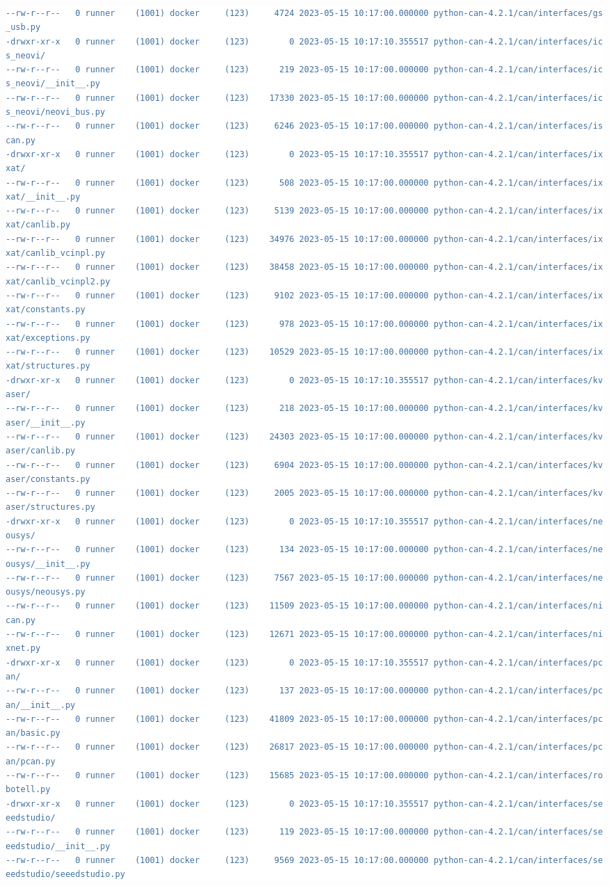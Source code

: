 ```diff
--rw-r--r--   0 runner    (1001) docker     (123)     4724 2023-05-15 10:17:00.000000 python-can-4.2.1/can/interfaces/gs_usb.py
-drwxr-xr-x   0 runner    (1001) docker     (123)        0 2023-05-15 10:17:10.355517 python-can-4.2.1/can/interfaces/ics_neovi/
--rw-r--r--   0 runner    (1001) docker     (123)      219 2023-05-15 10:17:00.000000 python-can-4.2.1/can/interfaces/ics_neovi/__init__.py
--rw-r--r--   0 runner    (1001) docker     (123)    17330 2023-05-15 10:17:00.000000 python-can-4.2.1/can/interfaces/ics_neovi/neovi_bus.py
--rw-r--r--   0 runner    (1001) docker     (123)     6246 2023-05-15 10:17:00.000000 python-can-4.2.1/can/interfaces/iscan.py
-drwxr-xr-x   0 runner    (1001) docker     (123)        0 2023-05-15 10:17:10.355517 python-can-4.2.1/can/interfaces/ixxat/
--rw-r--r--   0 runner    (1001) docker     (123)      508 2023-05-15 10:17:00.000000 python-can-4.2.1/can/interfaces/ixxat/__init__.py
--rw-r--r--   0 runner    (1001) docker     (123)     5139 2023-05-15 10:17:00.000000 python-can-4.2.1/can/interfaces/ixxat/canlib.py
--rw-r--r--   0 runner    (1001) docker     (123)    34976 2023-05-15 10:17:00.000000 python-can-4.2.1/can/interfaces/ixxat/canlib_vcinpl.py
--rw-r--r--   0 runner    (1001) docker     (123)    38458 2023-05-15 10:17:00.000000 python-can-4.2.1/can/interfaces/ixxat/canlib_vcinpl2.py
--rw-r--r--   0 runner    (1001) docker     (123)     9102 2023-05-15 10:17:00.000000 python-can-4.2.1/can/interfaces/ixxat/constants.py
--rw-r--r--   0 runner    (1001) docker     (123)      978 2023-05-15 10:17:00.000000 python-can-4.2.1/can/interfaces/ixxat/exceptions.py
--rw-r--r--   0 runner    (1001) docker     (123)    10529 2023-05-15 10:17:00.000000 python-can-4.2.1/can/interfaces/ixxat/structures.py
-drwxr-xr-x   0 runner    (1001) docker     (123)        0 2023-05-15 10:17:10.355517 python-can-4.2.1/can/interfaces/kvaser/
--rw-r--r--   0 runner    (1001) docker     (123)      218 2023-05-15 10:17:00.000000 python-can-4.2.1/can/interfaces/kvaser/__init__.py
--rw-r--r--   0 runner    (1001) docker     (123)    24303 2023-05-15 10:17:00.000000 python-can-4.2.1/can/interfaces/kvaser/canlib.py
--rw-r--r--   0 runner    (1001) docker     (123)     6904 2023-05-15 10:17:00.000000 python-can-4.2.1/can/interfaces/kvaser/constants.py
--rw-r--r--   0 runner    (1001) docker     (123)     2005 2023-05-15 10:17:00.000000 python-can-4.2.1/can/interfaces/kvaser/structures.py
-drwxr-xr-x   0 runner    (1001) docker     (123)        0 2023-05-15 10:17:10.355517 python-can-4.2.1/can/interfaces/neousys/
--rw-r--r--   0 runner    (1001) docker     (123)      134 2023-05-15 10:17:00.000000 python-can-4.2.1/can/interfaces/neousys/__init__.py
--rw-r--r--   0 runner    (1001) docker     (123)     7567 2023-05-15 10:17:00.000000 python-can-4.2.1/can/interfaces/neousys/neousys.py
--rw-r--r--   0 runner    (1001) docker     (123)    11509 2023-05-15 10:17:00.000000 python-can-4.2.1/can/interfaces/nican.py
--rw-r--r--   0 runner    (1001) docker     (123)    12671 2023-05-15 10:17:00.000000 python-can-4.2.1/can/interfaces/nixnet.py
-drwxr-xr-x   0 runner    (1001) docker     (123)        0 2023-05-15 10:17:10.355517 python-can-4.2.1/can/interfaces/pcan/
--rw-r--r--   0 runner    (1001) docker     (123)      137 2023-05-15 10:17:00.000000 python-can-4.2.1/can/interfaces/pcan/__init__.py
--rw-r--r--   0 runner    (1001) docker     (123)    41809 2023-05-15 10:17:00.000000 python-can-4.2.1/can/interfaces/pcan/basic.py
--rw-r--r--   0 runner    (1001) docker     (123)    26817 2023-05-15 10:17:00.000000 python-can-4.2.1/can/interfaces/pcan/pcan.py
--rw-r--r--   0 runner    (1001) docker     (123)    15685 2023-05-15 10:17:00.000000 python-can-4.2.1/can/interfaces/robotell.py
-drwxr-xr-x   0 runner    (1001) docker     (123)        0 2023-05-15 10:17:10.355517 python-can-4.2.1/can/interfaces/seeedstudio/
--rw-r--r--   0 runner    (1001) docker     (123)      119 2023-05-15 10:17:00.000000 python-can-4.2.1/can/interfaces/seeedstudio/__init__.py
--rw-r--r--   0 runner    (1001) docker     (123)     9569 2023-05-15 10:17:00.000000 python-can-4.2.1/can/interfaces/seeedstudio/seeedstudio.py
```